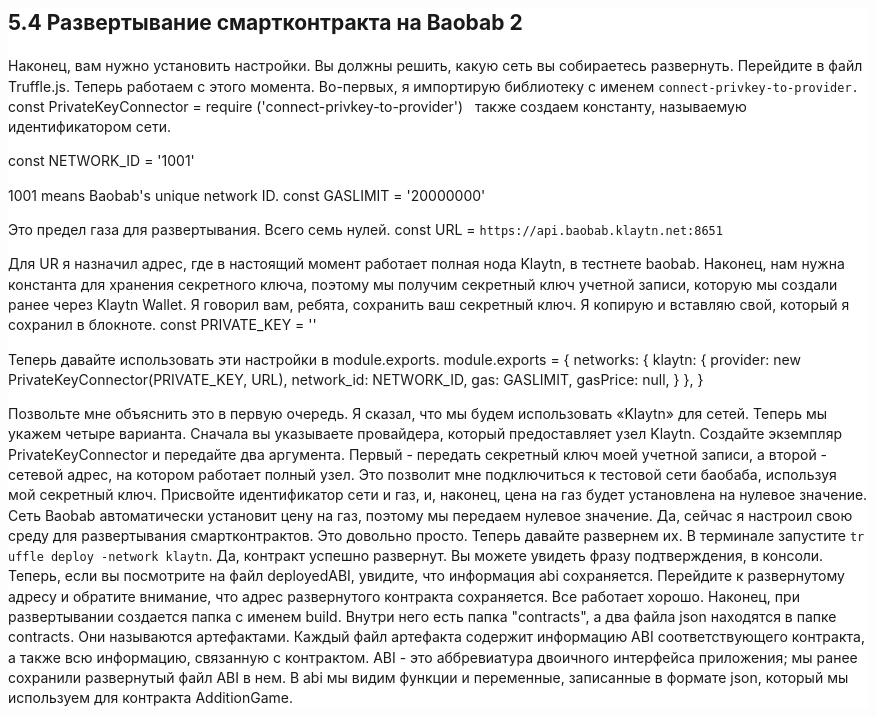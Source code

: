  
 
## 5.4 Развертывание смартконтракта на Baobab 2
 
 
Наконец, вам нужно установить настройки. Вы должны решить, какую сеть вы собираетесь развернуть.
Перейдите в файл Truffle.js. Теперь работаем с этого момента. Во-первых, я импортирую библиотеку с именем `connect-privkey-to-provider.`
const PrivateKeyConnector = require ('connect-privkey-to-provider')
 
также создаем константу, называемую идентификатором сети.
 
const NETWORK_ID = '1001'
 
1001 means Baobab's unique network ID.
const GASLIMIT = '20000000'
 
Это предел газа для развертывания. Всего семь нулей.
const URL = `https://api.baobab.klaytn.net:8651`
 
Для UR я назначил адрес, где в настоящий момент работает полная нода Klaytn, в тестнете baobab. Наконец, нам нужна константа для хранения секретного ключа, поэтому мы получим секретный ключ учетной записи, которую мы создали ранее через Klaytn Wallet. Я говорил вам, ребята,  сохранить ваш секретный ключ. Я копирую и вставляю свой, который я сохранил в блокноте.
const PRIVATE_KEY = ''
 
 
Теперь давайте использовать эти настройки в module.exports.
module.exports = {
  networks: { 
	klaytn: {
  	provider: new PrivateKeyConnector(PRIVATE_KEY, URL),
  	network_id: NETWORK_ID,
  	gas: GASLIMIT,
  	gasPrice: null,
	}
  },
}
 
 Позвольте мне объяснить это в первую очередь. Я сказал, что мы будем использовать «Klaytn» для сетей.
Теперь мы укажем четыре варианта. Сначала вы указываете провайдера, который предоставляет узел Klaytn. Создайте экземпляр PrivateKeyConnector и передайте два аргумента.
Первый - передать секретный ключ моей учетной записи, а второй - сетевой адрес, на котором работает полный узел.
Это позволит мне подключиться к тестовой сети баобаба, используя мой секретный ключ.
Присвойте идентификатор сети и газ, и, наконец, цена на газ будет установлена на нулевое значение. Сеть Baobab автоматически установит цену на газ, поэтому мы передаем нулевое значение.
Да, сейчас я настроил свою среду для развертывания смартконтрактов. Это довольно просто. Теперь давайте развернем их. В терминале запустите `truffle deploy -network klaytn`. Да, контракт успешно развернут. Вы можете увидеть фразу подтверждения, в консоли.
 
 
 
Теперь, если вы посмотрите на файл deployedABI, увидите, что информация abi сохраняется. Перейдите к развернутому адресу и обратите внимание, что адрес развернутого контракта сохраняется. Все работает хорошо. Наконец, при развертывании создается папка с именем build. Внутри него есть папка "contracts", а два файла json находятся в папке contracts. Они называются артефактами. Каждый файл артефакта содержит информацию ABI соответствующего контракта, а также всю информацию, связанную с контрактом. ABI - это аббревиатура двоичного интерфейса приложения; мы ранее сохранили развернутый файл ABI в нем. В abi мы видим функции и переменные, записанные в формате json, который мы используем для контракта AdditionGame.
 